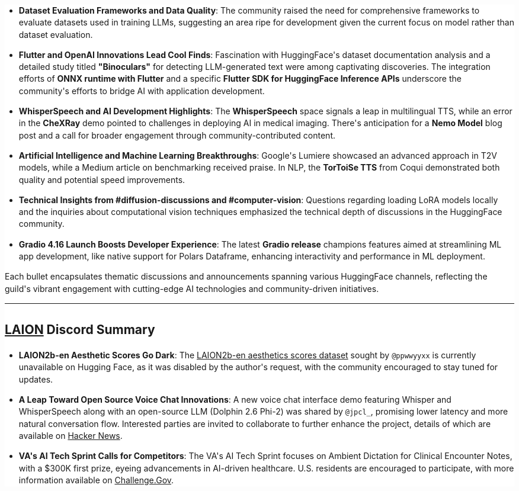 - **Dataset Evaluation Frameworks and Data Quality**: The community raised the need for comprehensive frameworks to evaluate datasets used in training LLMs, suggesting an area ripe for development given the current focus on model rather than dataset evaluation.

- **Flutter and OpenAI Innovations Lead Cool Finds**: Fascination with HuggingFace's dataset documentation analysis and a detailed study titled **"Binoculars"** for detecting LLM-generated text were among captivating discoveries. The integration efforts of **ONNX runtime with Flutter** and a specific **Flutter SDK for HuggingFace Inference APIs** underscore the community's efforts to bridge AI with application development.

- **WhisperSpeech and AI Development Highlights**: The **WhisperSpeech** space signals a leap in multilingual TTS, while an error in the **CheXRay** demo pointed to challenges in deploying AI in medical imaging. There's anticipation for a **Nemo Model** blog post and a call for broader engagement through community-contributed content.

- **Artificial Intelligence and Machine Learning Breakthroughs**: Google's Lumiere showcased an advanced approach in T2V models, while a Medium article on benchmarking received praise. In NLP, the **TorToiSe TTS** from Coqui demonstrated both quality and potential speed improvements.

- **Technical Insights from #diffusion-discussions and #computer-vision**: Questions regarding loading LoRA models locally and the inquiries about computational vision techniques emphasized the technical depth of discussions in the HuggingFace community.

- **Gradio 4.16 Launch Boosts Developer Experience**: The latest **Gradio release** champions features aimed at streamlining ML app development, like native support for Polars Dataframe, enhancing interactivity and performance in ML deployment.

Each bullet encapsulates thematic discussions and announcements spanning various HuggingFace channels, reflecting the guild's vibrant engagement with cutting-edge AI technologies and community-driven initiatives.



---



## [LAION](https://discord.com/channels/823813159592001537) Discord Summary

- **LAION2b-en Aesthetic Scores Go Dark**: The [LAION2b-en aesthetics scores dataset](https://huggingface.co/datasets/laion/laion2B-en-aesthetic/tree/main) sought by `@ppwwyyxx` is currently unavailable on Hugging Face, as it was disabled by the author's request, with the community encouraged to stay tuned for updates.

- **A Leap Toward Open Source Voice Chat Innovations**: A new voice chat interface demo featuring Whisper and WhisperSpeech along with an open-source LLM (Dolphin 2.6 Phi-2) was shared by `@jpcl_`, promising lower latency and more natural conversation flow. Interested parties are invited to collaborate to further enhance the project, details of which are available on [Hacker News](https://news.ycombinator.com/item?id=39130140).

- **VA's AI Tech Sprint Calls for Competitors**: The VA's AI Tech Sprint focuses on Ambient Dictation for Clinical Encounter Notes, with a $300K first prize, eyeing advancements in AI-driven healthcare. U.S. residents are encouraged to participate, with more information available on [Challenge.Gov](https://www.challenge.gov/?challenge=ai-tech-sprint-for-documenting-va-clinical-encounters-and-integrating-community-care-data).
